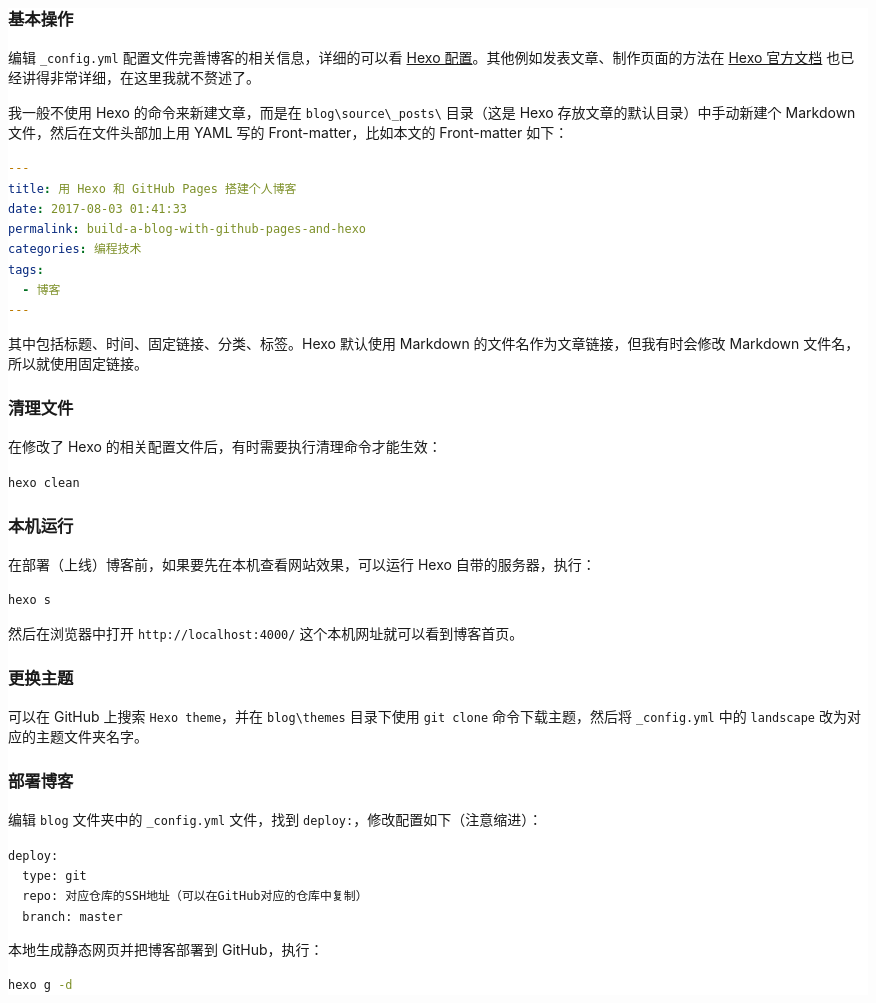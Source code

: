 ### 基本操作

编辑 `_config.yml` 配置文件完善博客的相关信息，详细的可以看 [Hexo 配置](https://hexo.io/zh-cn/docs/configuration.html)。其他例如发表文章、制作页面的方法在 [Hexo 官方文档](https://hexo.io/zh-cn/docs/writing.html) 也已经讲得非常详细，在这里我就不赘述了。

我一般不使用 Hexo 的命令来新建文章，而是在 `blog\source\_posts\` 目录（这是 Hexo 存放文章的默认目录）中手动新建个 Markdown 文件，然后在文件头部加上用 YAML 写的 Front-matter，比如本文的 Front-matter 如下：

```yaml
---
title: 用 Hexo 和 GitHub Pages 搭建个人博客
date: 2017-08-03 01:41:33
permalink: build-a-blog-with-github-pages-and-hexo
categories: 编程技术
tags:
  - 博客
---
```

其中包括标题、时间、固定链接、分类、标签。Hexo 默认使用 Markdown 的文件名作为文章链接，但我有时会修改 Markdown 文件名，所以就使用固定链接。

### 清理文件

在修改了 Hexo 的相关配置文件后，有时需要执行清理命令才能生效：

```bash
hexo clean
```

### 本机运行

在部署（上线）博客前，如果要先在本机查看网站效果，可以运行 Hexo 自带的服务器，执行：

```bash
hexo s
```

然后在浏览器中打开 `http://localhost:4000/` 这个本机网址就可以看到博客首页。

### 更换主题

可以在 GitHub 上搜索 `Hexo theme`，并在 `blog\themes` 目录下使用 `git clone` 命令下载主题，然后将 `_config.yml` 中的 `landscape` 改为对应的主题文件夹名字。

### 部署博客

编辑 `blog` 文件夹中的 `_config.yml` 文件，找到 `deploy:`，修改配置如下（注意缩进）：
```bash
deploy:
  type: git
  repo: 对应仓库的SSH地址（可以在GitHub对应的仓库中复制）
  branch: master
```

本地生成静态网页并把博客部署到 GitHub，执行：

```bash
hexo g -d
```
